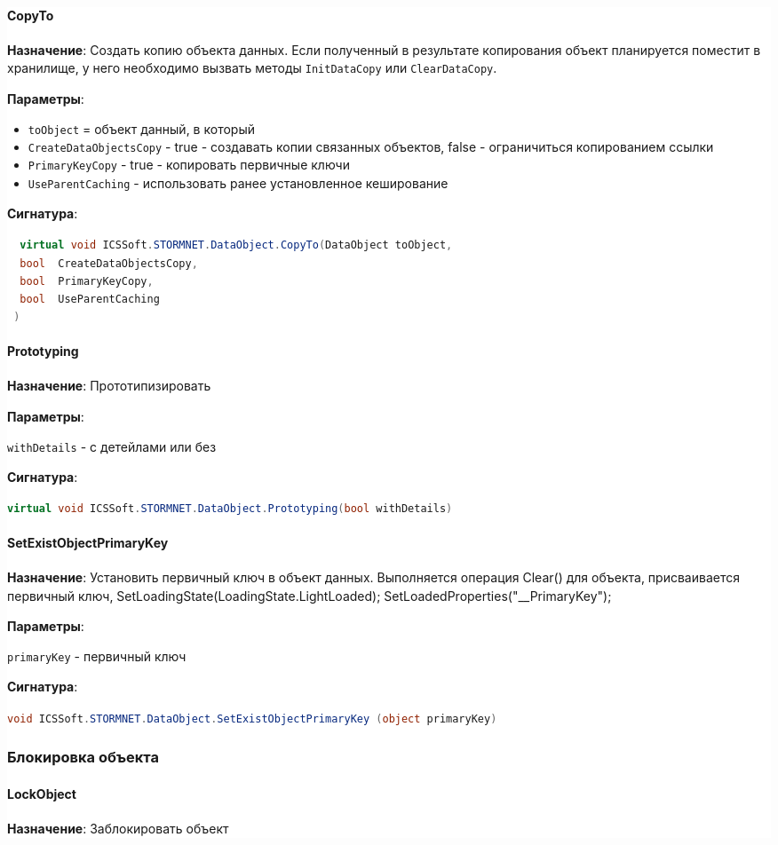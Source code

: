 #### CopyTo  

__Назначение__: Создать копию объекта данных. Если полученный в результате копирования объект планируется поместит в хранилище, у него необходимо   вызвать методы `InitDataCopy` или `ClearDataCopy`.

__Параметры__:
    
* `toObject` = объект данный, в который  
* `CreateDataObjectsCopy` - true - создавать копии связанных объектов, false - ограничиться копированием ссылки 
* `PrimaryKeyCopy` - true - копировать первичные ключи 
* `UseParentCaching` - использовать ранее установленное кеширование 

__Сигнатура__:

```csharp 
  virtual void ICSSoft.STORMNET.DataObject.CopyTo(DataObject toObject,  
  bool  CreateDataObjectsCopy,  
  bool  PrimaryKeyCopy,  
  bool  UseParentCaching  
 )
 ```

#### Prototyping  

__Назначение__: Прототипизировать

__Параметры__:
 
`withDetails` - с детейлами или без
 
__Сигнатура__:

```csharp virtual void ICSSoft.STORMNET.DataObject.Prototyping()
virtual void ICSSoft.STORMNET.DataObject.Prototyping(bool withDetails)
```

#### SetExistObjectPrimaryKey  

__Назначение__: Установить первичный ключ в объект данных. Выполняется операция Clear() для объекта, присваивается первичный ключ, SetLoadingState(LoadingState.LightLoaded); SetLoadedProperties("__PrimaryKey");

__Параметры__:
 
`primaryKey` - первичный ключ 
 
__Сигнатура__:

```csharp
void ICSSoft.STORMNET.DataObject.SetExistObjectPrimaryKey (object primaryKey)
```

### Блокировка объекта

#### LockObject 

__Назначение__: Заблокировать объект
